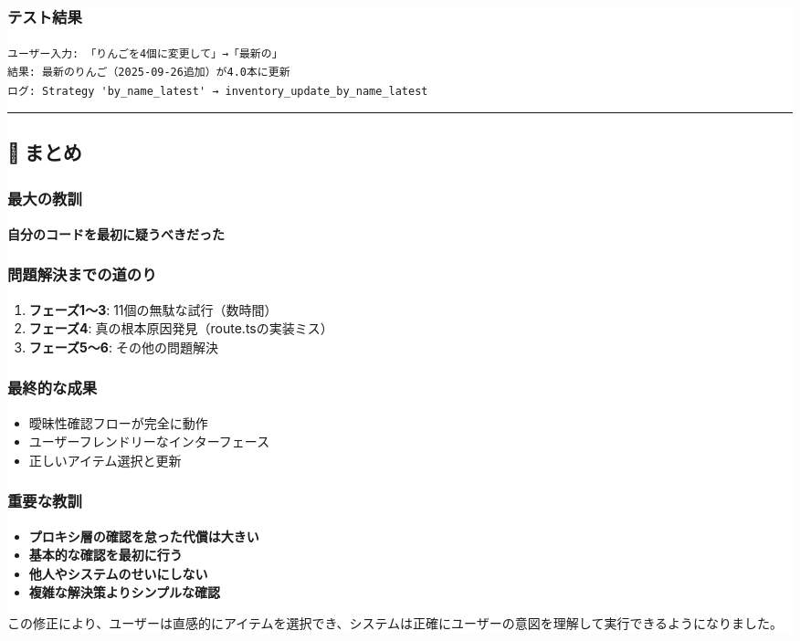 ### テスト結果
```
ユーザー入力: 「りんごを4個に変更して」→「最新の」
結果: 最新のりんご（2025-09-26追加）が4.0本に更新
ログ: Strategy 'by_name_latest' → inventory_update_by_name_latest
```

---

## 🎯 まとめ

### 最大の教訓
**自分のコードを最初に疑うべきだった**

### 問題解決までの道のり
1. **フェーズ1～3**: 11個の無駄な試行（数時間）
2. **フェーズ4**: 真の根本原因発見（route.tsの実装ミス）
3. **フェーズ5～6**: その他の問題解決

### 最終的な成果
- 曖昧性確認フローが完全に動作
- ユーザーフレンドリーなインターフェース
- 正しいアイテム選択と更新

### 重要な教訓
- **プロキシ層の確認を怠った代償は大きい**
- **基本的な確認を最初に行う**
- **他人やシステムのせいにしない**
- **複雑な解決策よりシンプルな確認**

この修正により、ユーザーは直感的にアイテムを選択でき、システムは正確にユーザーの意図を理解して実行できるようになりました。